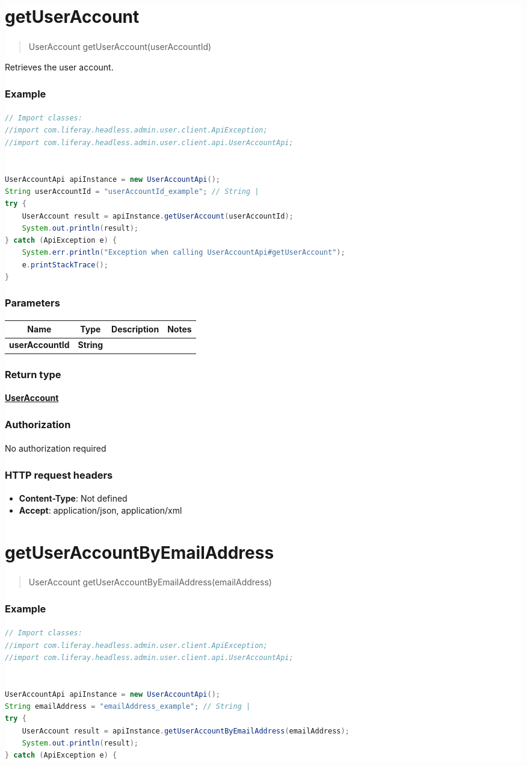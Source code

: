 <a name="getUserAccount"></a>
# **getUserAccount**
> UserAccount getUserAccount(userAccountId)



Retrieves the user account.

### Example
```java
// Import classes:
//import com.liferay.headless.admin.user.client.ApiException;
//import com.liferay.headless.admin.user.client.api.UserAccountApi;


UserAccountApi apiInstance = new UserAccountApi();
String userAccountId = "userAccountId_example"; // String | 
try {
    UserAccount result = apiInstance.getUserAccount(userAccountId);
    System.out.println(result);
} catch (ApiException e) {
    System.err.println("Exception when calling UserAccountApi#getUserAccount");
    e.printStackTrace();
}
```

### Parameters

Name | Type | Description  | Notes
------------- | ------------- | ------------- | -------------
 **userAccountId** | **String**|  |

### Return type

[**UserAccount**](UserAccount.md)

### Authorization

No authorization required

### HTTP request headers

 - **Content-Type**: Not defined
 - **Accept**: application/json, application/xml

<a name="getUserAccountByEmailAddress"></a>
# **getUserAccountByEmailAddress**
> UserAccount getUserAccountByEmailAddress(emailAddress)



### Example
```java
// Import classes:
//import com.liferay.headless.admin.user.client.ApiException;
//import com.liferay.headless.admin.user.client.api.UserAccountApi;


UserAccountApi apiInstance = new UserAccountApi();
String emailAddress = "emailAddress_example"; // String | 
try {
    UserAccount result = apiInstance.getUserAccountByEmailAddress(emailAddress);
    System.out.println(result);
} catch (ApiException e) {
```